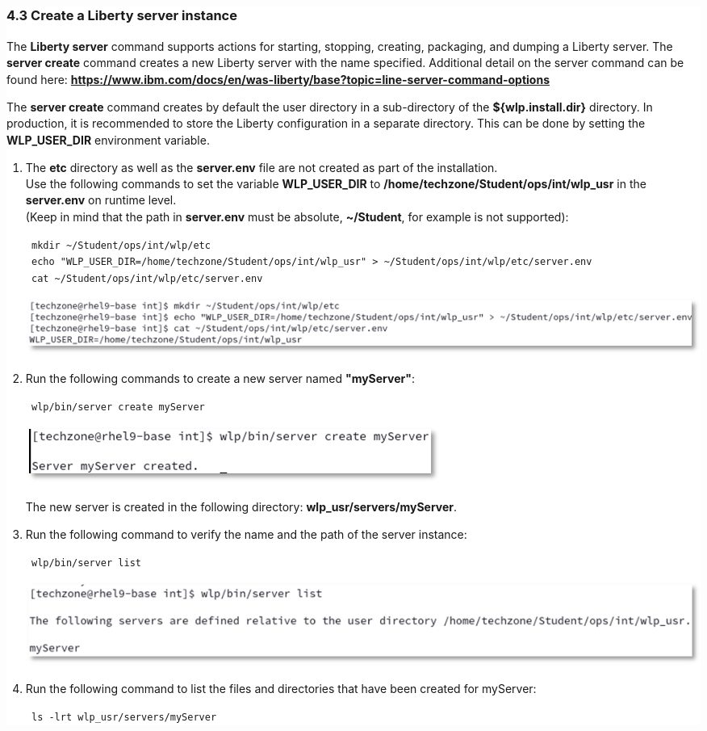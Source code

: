 
### 4.3 Create a Liberty server instance

The **Liberty server** command supports actions for starting, stopping, creating, packaging, and dumping a Liberty server. The **server create** command creates a new Liberty server with the name specified. Additional detail on the server command can be found here: **https://www.ibm.com/docs/en/was-liberty/base?topic=line-server-command-options**

The **server create** command creates by default the user directory in a sub-directory of the **\${wlp.install.dir}** directory. In production, it is recommended to store the Liberty configuration in a separate directory. This can be done by setting the **WLP\_USER\_DIR** environment variable.

1. The **etc** directory as well as the **server.env** file are not created as part of the installation. <br>
    Use the following commands to set the variable **WLP\_USER\_DIR** to **/home/techzone/Student/ops/int/wlp_usr** in the **server.env** on runtime level. <br>
    (Keep in mind that the path in **server.env** must be absolute, **~/Student**, for example is not supported):

        mkdir ~/Student/ops/int/wlp/etc
        echo "WLP_USER_DIR=/home/techzone/Student/ops/int/wlp_usr" > ~/Student/ops/int/wlp/etc/server.env
        cat ~/Student/ops/int/wlp/etc/server.env

    ![image120](./images/media/image120.png)

2. Run the following commands to create a new server named **"myServer"**:

        wlp/bin/server create myServer

    ![image121](./images/media/image121.png)

    The new server is created in the following directory: **wlp_usr/servers/myServer**.

3. Run the following command to verify the name and the path of the server instance:

        wlp/bin/server list

    ![image122](./images/media/image122.png)

4. Run the following command to list the files and directories that have been created for myServer:

        ls -lrt wlp_usr/servers/myServer

